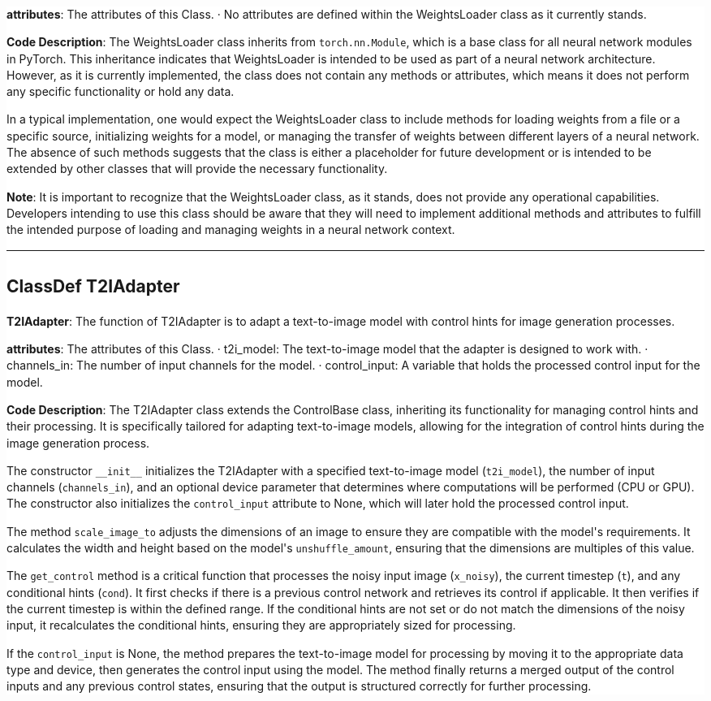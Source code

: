 **attributes**: The attributes of this Class.
· No attributes are defined within the WeightsLoader class as it currently stands.

**Code Description**: The WeightsLoader class inherits from `torch.nn.Module`, which is a base class for all neural network modules in PyTorch. This inheritance indicates that WeightsLoader is intended to be used as part of a neural network architecture. However, as it is currently implemented, the class does not contain any methods or attributes, which means it does not perform any specific functionality or hold any data. 

In a typical implementation, one would expect the WeightsLoader class to include methods for loading weights from a file or a specific source, initializing weights for a model, or managing the transfer of weights between different layers of a neural network. The absence of such methods suggests that the class is either a placeholder for future development or is intended to be extended by other classes that will provide the necessary functionality.

**Note**: It is important to recognize that the WeightsLoader class, as it stands, does not provide any operational capabilities. Developers intending to use this class should be aware that they will need to implement additional methods and attributes to fulfill the intended purpose of loading and managing weights in a neural network context.
***
## ClassDef T2IAdapter
**T2IAdapter**: The function of T2IAdapter is to adapt a text-to-image model with control hints for image generation processes.

**attributes**: The attributes of this Class.
· t2i_model: The text-to-image model that the adapter is designed to work with.
· channels_in: The number of input channels for the model.
· control_input: A variable that holds the processed control input for the model.

**Code Description**: The T2IAdapter class extends the ControlBase class, inheriting its functionality for managing control hints and their processing. It is specifically tailored for adapting text-to-image models, allowing for the integration of control hints during the image generation process.

The constructor `__init__` initializes the T2IAdapter with a specified text-to-image model (`t2i_model`), the number of input channels (`channels_in`), and an optional device parameter that determines where computations will be performed (CPU or GPU). The constructor also initializes the `control_input` attribute to None, which will later hold the processed control input.

The method `scale_image_to` adjusts the dimensions of an image to ensure they are compatible with the model's requirements. It calculates the width and height based on the model's `unshuffle_amount`, ensuring that the dimensions are multiples of this value.

The `get_control` method is a critical function that processes the noisy input image (`x_noisy`), the current timestep (`t`), and any conditional hints (`cond`). It first checks if there is a previous control network and retrieves its control if applicable. It then verifies if the current timestep is within the defined range. If the conditional hints are not set or do not match the dimensions of the noisy input, it recalculates the conditional hints, ensuring they are appropriately sized for processing.

If the `control_input` is None, the method prepares the text-to-image model for processing by moving it to the appropriate data type and device, then generates the control input using the model. The method finally returns a merged output of the control inputs and any previous control states, ensuring that the output is structured correctly for further processing.
